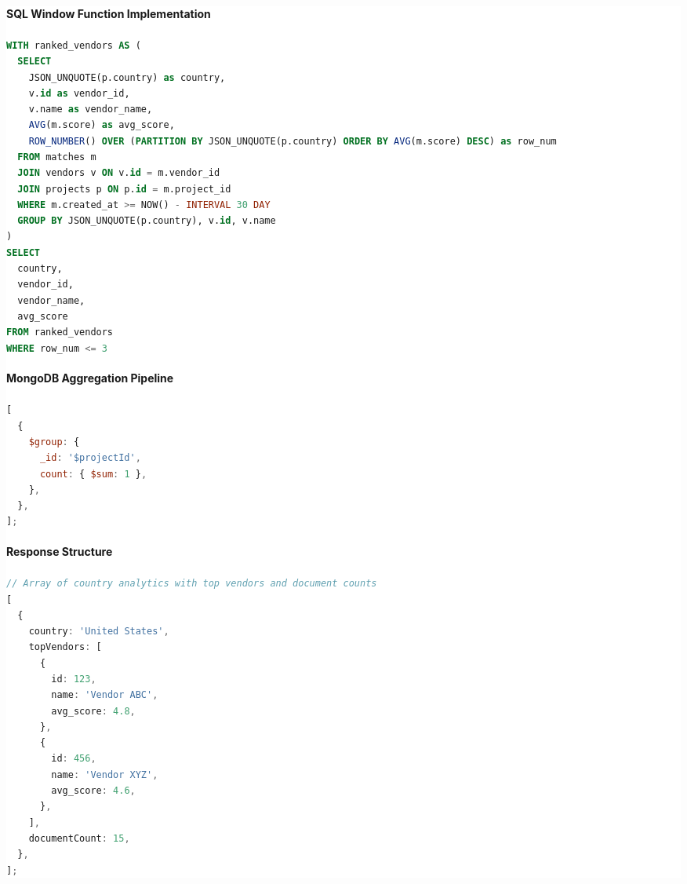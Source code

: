 #### SQL Window Function Implementation

```sql
WITH ranked_vendors AS (
  SELECT
    JSON_UNQUOTE(p.country) as country,
    v.id as vendor_id,
    v.name as vendor_name,
    AVG(m.score) as avg_score,
    ROW_NUMBER() OVER (PARTITION BY JSON_UNQUOTE(p.country) ORDER BY AVG(m.score) DESC) as row_num
  FROM matches m
  JOIN vendors v ON v.id = m.vendor_id
  JOIN projects p ON p.id = m.project_id
  WHERE m.created_at >= NOW() - INTERVAL 30 DAY
  GROUP BY JSON_UNQUOTE(p.country), v.id, v.name
)
SELECT
  country,
  vendor_id,
  vendor_name,
  avg_score
FROM ranked_vendors
WHERE row_num <= 3
```

#### MongoDB Aggregation Pipeline

```javascript
[
  {
    $group: {
      _id: '$projectId',
      count: { $sum: 1 },
    },
  },
];
```

#### Response Structure

```typescript
// Array of country analytics with top vendors and document counts
[
  {
    country: 'United States',
    topVendors: [
      {
        id: 123,
        name: 'Vendor ABC',
        avg_score: 4.8,
      },
      {
        id: 456,
        name: 'Vendor XYZ',
        avg_score: 4.6,
      },
    ],
    documentCount: 15,
  },
];
```
